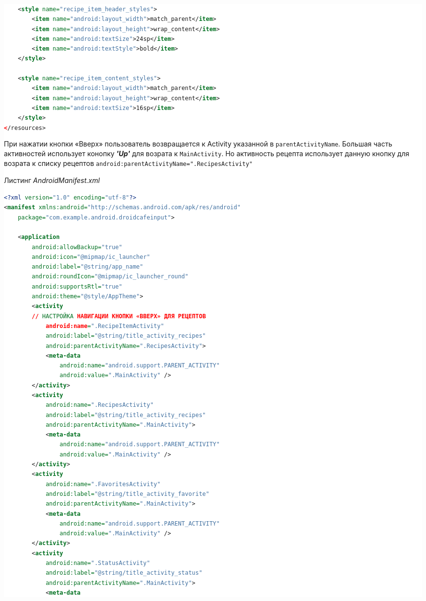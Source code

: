 ```xml
    <style name="recipe_item_header_styles">
        <item name="android:layout_width">match_parent</item>
        <item name="android:layout_height">wrap_content</item>
        <item name="android:textSize">24sp</item>
        <item name="android:textStyle">bold</item>
    </style>

    <style name="recipe_item_content_styles">
        <item name="android:layout_width">match_parent</item>
        <item name="android:layout_height">wrap_content</item>
        <item name="android:textSize">16sp</item>
    </style>
</resources>
```

При нажатии кнопки «Вверх» пользователь возвращается к Activity указанной в `parentActivityName`.
Большая часть активностей использует конопку ***'Up'*** для возрата к `MainActivity`.
Но активность рецепта использует данную кнопку для возрата к списку рецептов `android:parentActivityName=".RecipesActivity"`

Листинг *AndroidManifest.xml*

```xml
<?xml version="1.0" encoding="utf-8"?>
<manifest xmlns:android="http://schemas.android.com/apk/res/android"
    package="com.example.android.droidcafeinput">

    <application
        android:allowBackup="true"
        android:icon="@mipmap/ic_launcher"
        android:label="@string/app_name"
        android:roundIcon="@mipmap/ic_launcher_round"
        android:supportsRtl="true"
        android:theme="@style/AppTheme">
        <activity
        // НАСТРОЙКА НАВИГАЦИИ КНОПКИ «ВВЕРХ» ДЛЯ РЕЦЕПТОВ
            android:name=".RecipeItemActivity"  
            android:label="@string/title_activity_recipes"
            android:parentActivityName=".RecipesActivity">
            <meta-data
                android:name="android.support.PARENT_ACTIVITY"
                android:value=".MainActivity" />
        </activity>
        <activity
            android:name=".RecipesActivity"
            android:label="@string/title_activity_recipes"
            android:parentActivityName=".MainActivity">
            <meta-data
                android:name="android.support.PARENT_ACTIVITY"
                android:value=".MainActivity" />
        </activity>
        <activity
            android:name=".FavoritesActivity"
            android:label="@string/title_activity_favorite"
            android:parentActivityName=".MainActivity">
            <meta-data
                android:name="android.support.PARENT_ACTIVITY"
                android:value=".MainActivity" />
        </activity>
        <activity
            android:name=".StatusActivity"
            android:label="@string/title_activity_status"
            android:parentActivityName=".MainActivity">
            <meta-data
```